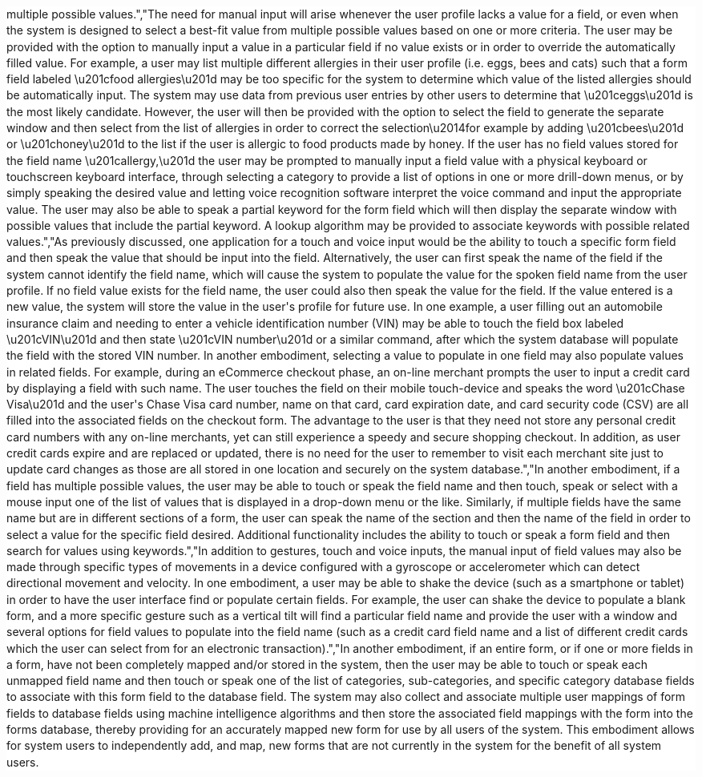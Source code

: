 multiple possible values.","The need for manual input will arise whenever the user profile lacks a value for a field, or even when the system is designed to select a best-fit value from multiple possible values based on one or more criteria. The user may be provided with the option to manually input a value in a particular field if no value exists or in order to override the automatically filled value. For example, a user may list multiple different allergies in their user profile (i.e. eggs, bees and cats) such that a form field labeled \u201cfood allergies\u201d may be too specific for the system to determine which value of the listed allergies should be automatically input. The system may use data from previous user entries by other users to determine that \u201ceggs\u201d is the most likely candidate. However, the user will then be provided with the option to select the field to generate the separate window and then select from the list of allergies in order to correct the selection\u2014for example by adding \u201cbees\u201d or \u201choney\u201d to the list if the user is allergic to food products made by honey. If the user has no field values stored for the field name \u201callergy,\u201d the user may be prompted to manually input a field value with a physical keyboard or touchscreen keyboard interface, through selecting a category to provide a list of options in one or more drill-down menus, or by simply speaking the desired value and letting voice recognition software interpret the voice command and input the appropriate value. The user may also be able to speak a partial keyword for the form field which will then display the separate window with possible values that include the partial keyword. A lookup algorithm may be provided to associate keywords with possible related values.","As previously discussed, one application for a touch and voice input would be the ability to touch a specific form field and then speak the value that should be input into the field. Alternatively, the user can first speak the name of the field if the system cannot identify the field name, which will cause the system to populate the value for the spoken field name from the user profile. If no field value exists for the field name, the user could also then speak the value for the field. If the value entered is a new value, the system will store the value in the user's profile for future use. In one example, a user filling out an automobile insurance claim and needing to enter a vehicle identification number (VIN) may be able to touch the field box labeled \u201cVIN\u201d and then state \u201cVIN number\u201d or a similar command, after which the system database will populate the field with the stored VIN number. In another embodiment, selecting a value to populate in one field may also populate values in related fields. For example, during an eCommerce checkout phase, an on-line merchant prompts the user to input a credit card by displaying a field with such name. The user touches the field on their mobile touch-device and speaks the word \u201cChase Visa\u201d and the user's Chase Visa card number, name on that card, card expiration date, and card security code (CSV) are all filled into the associated fields on the checkout form. The advantage to the user is that they need not store any personal credit card numbers with any on-line merchants, yet can still experience a speedy and secure shopping checkout. In addition, as user credit cards expire and are replaced or updated, there is no need for the user to remember to visit each merchant site just to update card changes as those are all stored in one location and securely on the system database.","In another embodiment, if a field has multiple possible values, the user may be able to touch or speak the field name and then touch, speak or select with a mouse input one of the list of values that is displayed in a drop-down menu or the like. Similarly, if multiple fields have the same name but are in different sections of a form, the user can speak the name of the section and then the name of the field in order to select a value for the specific field desired. Additional functionality includes the ability to touch or speak a form field and then search for values using keywords.","In addition to gestures, touch and voice inputs, the manual input of field values may also be made through specific types of movements in a device configured with a gyroscope or accelerometer which can detect directional movement and velocity. In one embodiment, a user may be able to shake the device (such as a smartphone or tablet) in order to have the user interface find or populate certain fields. For example, the user can shake the device to populate a blank form, and a more specific gesture such as a vertical tilt will find a particular field name and provide the user with a window and several options for field values to populate into the field name (such as a credit card field name and a list of different credit cards which the user can select from for an electronic transaction).","In another embodiment, if an entire form, or if one or more fields in a form, have not been completely mapped and\/or stored in the system, then the user may be able to touch or speak each unmapped field name and then touch or speak one of the list of categories, sub-categories, and specific category database fields to associate with this form field to the database field. The system may also collect and associate multiple user mappings of form fields to database fields using machine intelligence algorithms and then store the associated field mappings with the form into the forms database, thereby providing for an accurately mapped new form for use by all users of the system. This embodiment allows for system users to independently add, and map, new forms that are not currently in the system for the benefit of all system users.